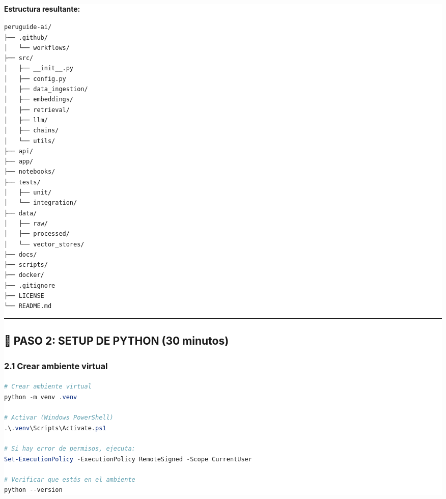 **Estructura resultante:**
```
peruguide-ai/
├── .github/
│   └── workflows/
├── src/
│   ├── __init__.py
│   ├── config.py
│   ├── data_ingestion/
│   ├── embeddings/
│   ├── retrieval/
│   ├── llm/
│   ├── chains/
│   └── utils/
├── api/
├── app/
├── notebooks/
├── tests/
│   ├── unit/
│   └── integration/
├── data/
│   ├── raw/
│   ├── processed/
│   └── vector_stores/
├── docs/
├── scripts/
├── docker/
├── .gitignore
├── LICENSE
└── README.md
```

---

## 🐍 PASO 2: SETUP DE PYTHON (30 minutos)

### **2.1 Crear ambiente virtual**

```powershell
# Crear ambiente virtual
python -m venv .venv

# Activar (Windows PowerShell)
.\.venv\Scripts\Activate.ps1

# Si hay error de permisos, ejecuta:
Set-ExecutionPolicy -ExecutionPolicy RemoteSigned -Scope CurrentUser

# Verificar que estás en el ambiente
python --version
```
